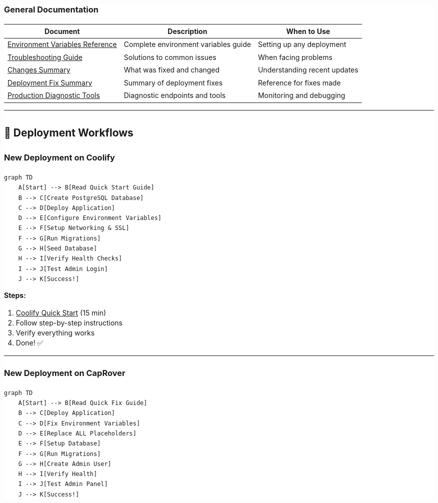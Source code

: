 ### General Documentation

| Document | Description | When to Use |
|----------|-------------|-------------|
| [Environment Variables Reference](./ENVIRONMENT_VARIABLES.md) | Complete environment variables guide | Setting up any deployment |
| [Troubleshooting Guide](./TROUBLESHOOTING.md) | Solutions to common issues | When facing problems |
| [Changes Summary](./CHANGES.md) | What was fixed and changed | Understanding recent updates |
| [Deployment Fix Summary](./DEPLOYMENT_FIX_SUMMARY.md) | Summary of deployment fixes | Reference for fixes made |
| [Production Diagnostic Tools](./PRODUCTION_DIAGNOSTIC_TOOLS.md) | Diagnostic endpoints and tools | Monitoring and debugging |

---

## 🚀 Deployment Workflows

### New Deployment on Coolify

```mermaid
graph TD
    A[Start] --> B[Read Quick Start Guide]
    B --> C[Create PostgreSQL Database]
    C --> D[Deploy Application]
    D --> E[Configure Environment Variables]
    E --> F[Setup Networking & SSL]
    F --> G[Run Migrations]
    G --> H[Seed Database]
    H --> I[Verify Health Checks]
    I --> J[Test Admin Login]
    J --> K[Success!]
```

**Steps:**
1. [Coolify Quick Start](./COOLIFY_QUICK_START.md) (15 min)
2. Follow step-by-step instructions
3. Verify everything works
4. Done! ✅

---

### New Deployment on CapRover

```mermaid
graph TD
    A[Start] --> B[Read Quick Fix Guide]
    B --> C[Deploy Application]
    C --> D[Fix Environment Variables]
    D --> E[Replace ALL Placeholders]
    E --> F[Setup Database]
    F --> G[Run Migrations]
    G --> H[Create Admin User]
    H --> I[Verify Health]
    I --> J[Test Admin Panel]
    J --> K[Success!]
```
